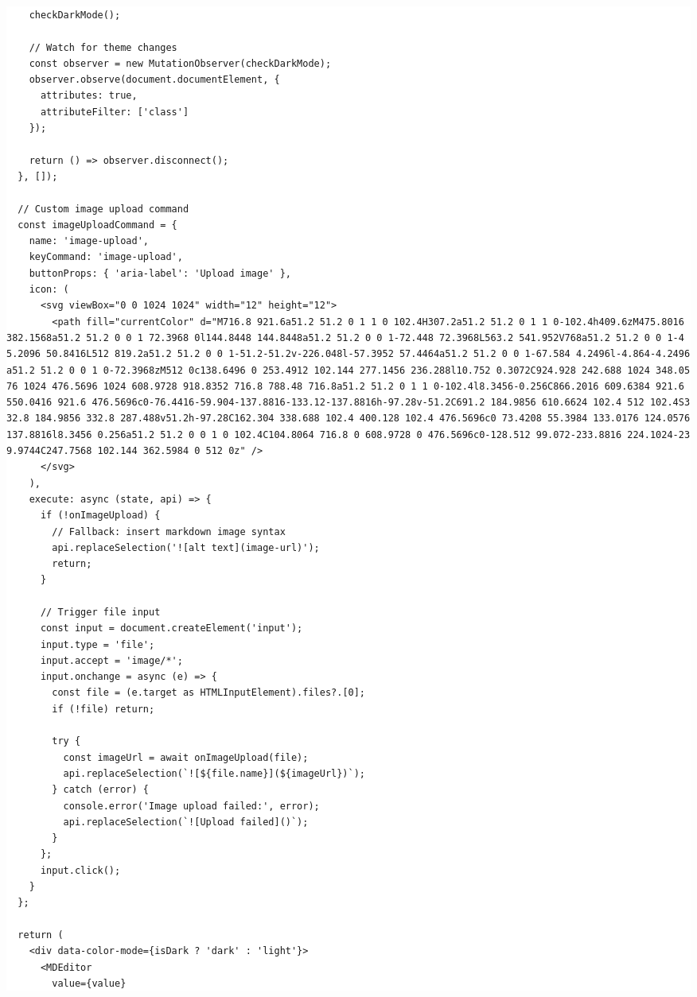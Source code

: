```tsx
    checkDarkMode();
    
    // Watch for theme changes
    const observer = new MutationObserver(checkDarkMode);
    observer.observe(document.documentElement, {
      attributes: true,
      attributeFilter: ['class']
    });
    
    return () => observer.disconnect();
  }, []);

  // Custom image upload command
  const imageUploadCommand = {
    name: 'image-upload',
    keyCommand: 'image-upload',
    buttonProps: { 'aria-label': 'Upload image' },
    icon: (
      <svg viewBox="0 0 1024 1024" width="12" height="12">
        <path fill="currentColor" d="M716.8 921.6a51.2 51.2 0 1 1 0 102.4H307.2a51.2 51.2 0 1 1 0-102.4h409.6zM475.8016 382.1568a51.2 51.2 0 0 1 72.3968 0l144.8448 144.8448a51.2 51.2 0 0 1-72.448 72.3968L563.2 541.952V768a51.2 51.2 0 0 1-45.2096 50.8416L512 819.2a51.2 51.2 0 0 1-51.2-51.2v-226.048l-57.3952 57.4464a51.2 51.2 0 0 1-67.584 4.2496l-4.864-4.2496a51.2 51.2 0 0 1 0-72.3968zM512 0c138.6496 0 253.4912 102.144 277.1456 236.288l10.752 0.3072C924.928 242.688 1024 348.0576 1024 476.5696 1024 608.9728 918.8352 716.8 788.48 716.8a51.2 51.2 0 1 1 0-102.4l8.3456-0.256C866.2016 609.6384 921.6 550.0416 921.6 476.5696c0-76.4416-59.904-137.8816-133.12-137.8816h-97.28v-51.2C691.2 184.9856 610.6624 102.4 512 102.4S332.8 184.9856 332.8 287.488v51.2h-97.28C162.304 338.688 102.4 400.128 102.4 476.5696c0 73.4208 55.3984 133.0176 124.0576 137.8816l8.3456 0.256a51.2 51.2 0 0 1 0 102.4C104.8064 716.8 0 608.9728 0 476.5696c0-128.512 99.072-233.8816 224.1024-239.9744C247.7568 102.144 362.5984 0 512 0z" />
      </svg>
    ),
    execute: async (state, api) => {
      if (!onImageUpload) {
        // Fallback: insert markdown image syntax
        api.replaceSelection('![alt text](image-url)');
        return;
      }

      // Trigger file input
      const input = document.createElement('input');
      input.type = 'file';
      input.accept = 'image/*';
      input.onchange = async (e) => {
        const file = (e.target as HTMLInputElement).files?.[0];
        if (!file) return;

        try {
          const imageUrl = await onImageUpload(file);
          api.replaceSelection(`![${file.name}](${imageUrl})`);
        } catch (error) {
          console.error('Image upload failed:', error);
          api.replaceSelection(`![Upload failed]()`);
        }
      };
      input.click();
    }
  };

  return (
    <div data-color-mode={isDark ? 'dark' : 'light'}>
      <MDEditor
        value={value}
```
